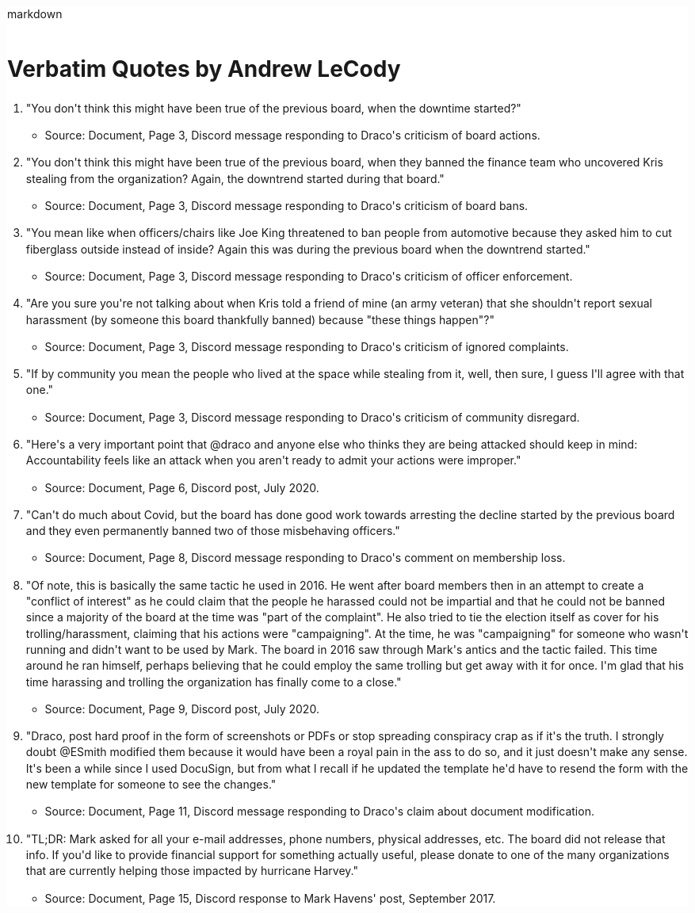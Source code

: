 markdown
# Verbatim Quotes by Andrew LeCody

1. "You don't think this might have been true of the previous board, when the downtime started?"
   - Source: Document, Page 3, Discord message responding to Draco's criticism of board actions.

2. "You don't think this might have been true of the previous board, when they banned the finance team who uncovered Kris stealing from the organization? Again, the downtrend started during that board."
   - Source: Document, Page 3, Discord message responding to Draco's criticism of board bans.

3. "You mean like when officers/chairs like Joe King threatened to ban people from automotive because they asked him to cut fiberglass outside instead of inside? Again this was during the previous board when the downtrend started."
   - Source: Document, Page 3, Discord message responding to Draco's criticism of officer enforcement.

4. "Are you sure you're not talking about when Kris told a friend of mine (an army veteran) that she shouldn't report sexual harassment (by someone this board thankfully banned) because "these things happen"?"
   - Source: Document, Page 3, Discord message responding to Draco's criticism of ignored complaints.

5. "If by community you mean the people who lived at the space while stealing from it, well, then sure, I guess I'll agree with that one."
   - Source: Document, Page 3, Discord message responding to Draco's criticism of community disregard.

6. "Here's a very important point that @draco and anyone else who thinks they are being attacked should keep in mind: Accountability feels like an attack when you aren't ready to admit your actions were improper."
   - Source: Document, Page 6, Discord post, July 2020.

7. "Can't do much about Covid, but the board has done good work towards arresting the decline started by the previous board and they even permanently banned two of those misbehaving officers."
   - Source: Document, Page 8, Discord message responding to Draco's comment on membership loss.

8. "Of note, this is basically the same tactic he used in 2016. He went after board members then in an attempt to create a "conflict of interest" as he could claim that the people he harassed could not be impartial and that he could not be banned since a majority of the board at the time was "part of the complaint". He also tried to tie the election itself as cover for his trolling/harassment, claiming that his actions were "campaigning". At the time, he was "campaigning" for someone who wasn't running and didn't want to be used by Mark. The board in 2016 saw through Mark's antics and the tactic failed. This time around he ran himself, perhaps believing that he could employ the same trolling but get away with it for once. I'm glad that his time harassing and trolling the organization has finally come to a close."
   - Source: Document, Page 9, Discord post, July 2020.

9. "Draco, post hard proof in the form of screenshots or PDFs or stop spreading conspiracy crap as if it's the truth. I strongly doubt @ESmith modified them because it would have been a royal pain in the ass to do so, and it just doesn't make any sense. It's been a while since I used DocuSign, but from what I recall if he updated the template he'd have to resend the form with the new template for someone to see the changes."
   - Source: Document, Page 11, Discord message responding to Draco's claim about document modification.

10. "TL;DR: Mark asked for all your e-mail addresses, phone numbers, physical addresses, etc. The board did not release that info. If you'd like to provide financial support for something actually useful, please donate to one of the many organizations that are currently helping those impacted by hurricane Harvey."
    - Source: Document, Page 15, Discord response to Mark Havens' post, September 2017.
